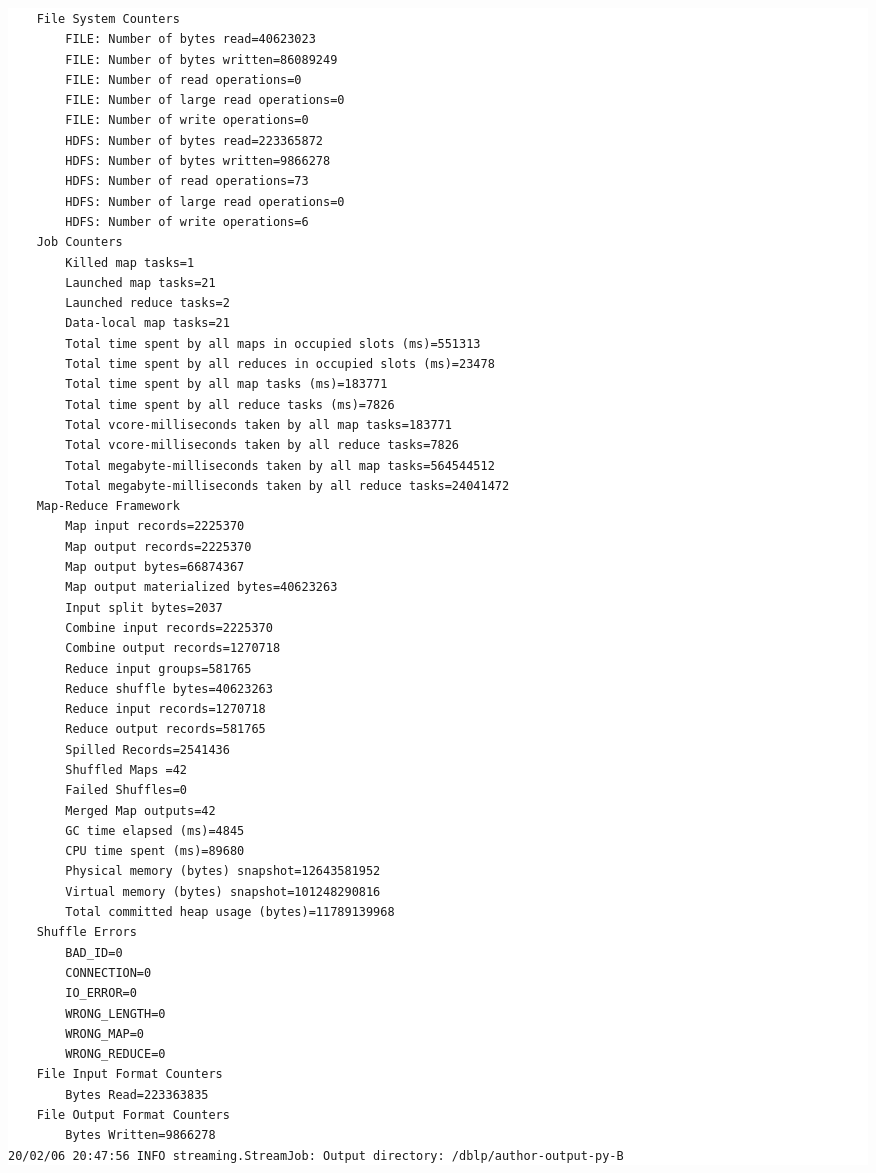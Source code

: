 ```
	File System Counters
		FILE: Number of bytes read=40623023
		FILE: Number of bytes written=86089249
		FILE: Number of read operations=0
		FILE: Number of large read operations=0
		FILE: Number of write operations=0
		HDFS: Number of bytes read=223365872
		HDFS: Number of bytes written=9866278
		HDFS: Number of read operations=73
		HDFS: Number of large read operations=0
		HDFS: Number of write operations=6
	Job Counters 
		Killed map tasks=1
		Launched map tasks=21
		Launched reduce tasks=2
		Data-local map tasks=21
		Total time spent by all maps in occupied slots (ms)=551313
		Total time spent by all reduces in occupied slots (ms)=23478
		Total time spent by all map tasks (ms)=183771
		Total time spent by all reduce tasks (ms)=7826
		Total vcore-milliseconds taken by all map tasks=183771
		Total vcore-milliseconds taken by all reduce tasks=7826
		Total megabyte-milliseconds taken by all map tasks=564544512
		Total megabyte-milliseconds taken by all reduce tasks=24041472
	Map-Reduce Framework
		Map input records=2225370
		Map output records=2225370
		Map output bytes=66874367
		Map output materialized bytes=40623263
		Input split bytes=2037
		Combine input records=2225370
		Combine output records=1270718
		Reduce input groups=581765
		Reduce shuffle bytes=40623263
		Reduce input records=1270718
		Reduce output records=581765
		Spilled Records=2541436
		Shuffled Maps =42
		Failed Shuffles=0
		Merged Map outputs=42
		GC time elapsed (ms)=4845
		CPU time spent (ms)=89680
		Physical memory (bytes) snapshot=12643581952
		Virtual memory (bytes) snapshot=101248290816
		Total committed heap usage (bytes)=11789139968
	Shuffle Errors
		BAD_ID=0
		CONNECTION=0
		IO_ERROR=0
		WRONG_LENGTH=0
		WRONG_MAP=0
		WRONG_REDUCE=0
	File Input Format Counters 
		Bytes Read=223363835
	File Output Format Counters 
		Bytes Written=9866278
20/02/06 20:47:56 INFO streaming.StreamJob: Output directory: /dblp/author-output-py-B
```
